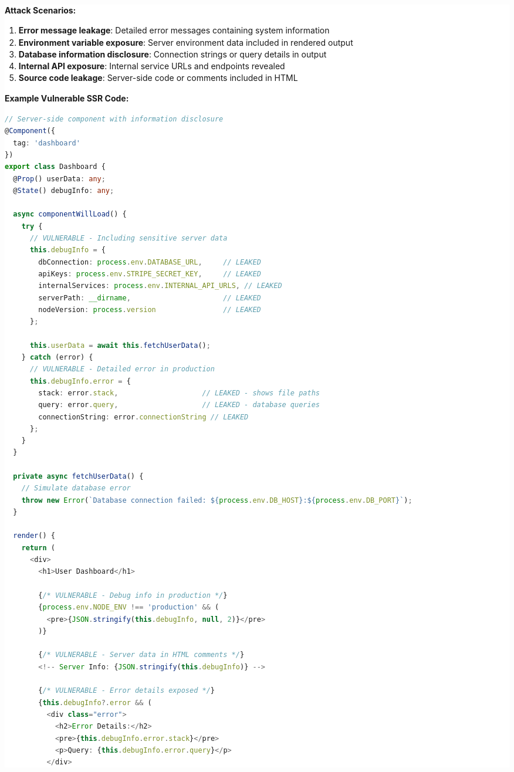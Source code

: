 **Attack Scenarios:**
1. **Error message leakage**: Detailed error messages containing system information
2. **Environment variable exposure**: Server environment data included in rendered output
3. **Database information disclosure**: Connection strings or query details in output
4. **Internal API exposure**: Internal service URLs and endpoints revealed
5. **Source code leakage**: Server-side code or comments included in HTML

**Example Vulnerable SSR Code:**
```typescript
// Server-side component with information disclosure
@Component({
  tag: 'dashboard'
})
export class Dashboard {
  @Prop() userData: any;
  @State() debugInfo: any;
  
  async componentWillLoad() {
    try {
      // VULNERABLE - Including sensitive server data
      this.debugInfo = {
        dbConnection: process.env.DATABASE_URL,     // LEAKED
        apiKeys: process.env.STRIPE_SECRET_KEY,     // LEAKED
        internalServices: process.env.INTERNAL_API_URLS, // LEAKED
        serverPath: __dirname,                      // LEAKED
        nodeVersion: process.version                // LEAKED
      };
      
      this.userData = await this.fetchUserData();
    } catch (error) {
      // VULNERABLE - Detailed error in production
      this.debugInfo.error = {
        stack: error.stack,                    // LEAKED - shows file paths
        query: error.query,                    // LEAKED - database queries
        connectionString: error.connectionString // LEAKED
      };
    }
  }
  
  private async fetchUserData() {
    // Simulate database error
    throw new Error(`Database connection failed: ${process.env.DB_HOST}:${process.env.DB_PORT}`);
  }
  
  render() {
    return (
      <div>
        <h1>User Dashboard</h1>
        
        {/* VULNERABLE - Debug info in production */}
        {process.env.NODE_ENV !== 'production' && (
          <pre>{JSON.stringify(this.debugInfo, null, 2)}</pre>
        )}
        
        {/* VULNERABLE - Server data in HTML comments */}
        <!-- Server Info: {JSON.stringify(this.debugInfo)} -->
        
        {/* VULNERABLE - Error details exposed */}
        {this.debugInfo?.error && (
          <div class="error">
            <h2>Error Details:</h2>
            <pre>{this.debugInfo.error.stack}</pre>
            <p>Query: {this.debugInfo.error.query}</p>
          </div>
```